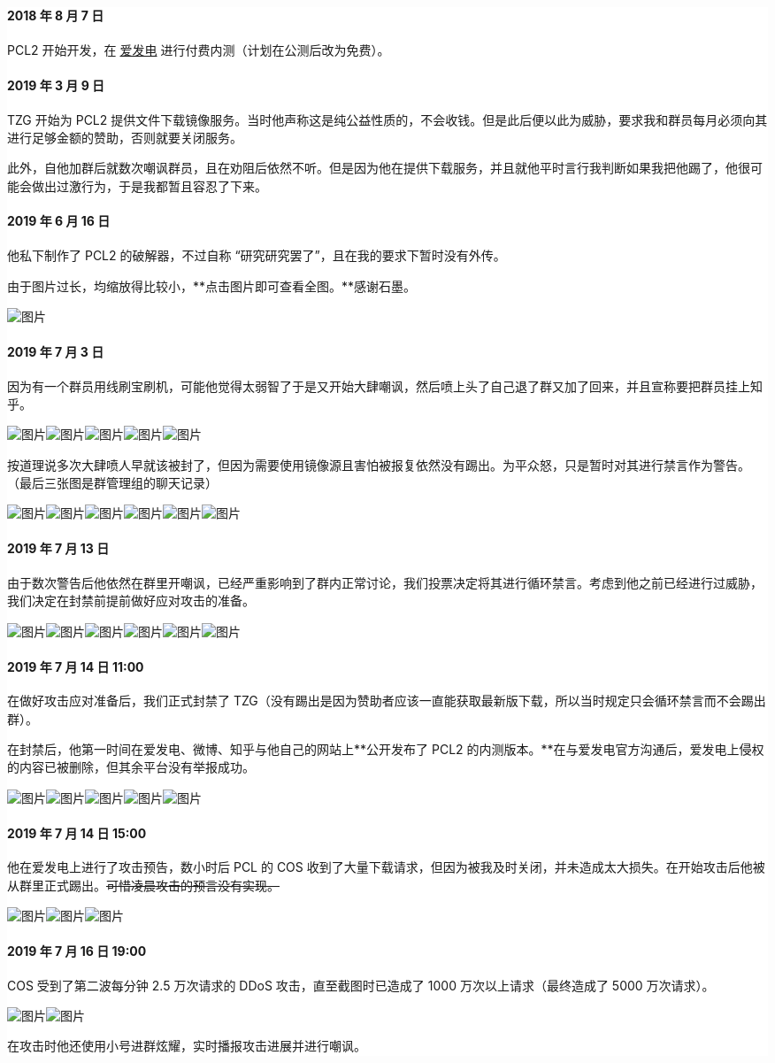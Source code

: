 #### **2018 年 8 月 7 日**

PCL2 开始开发，在 [爱发电](https://afdian.net/p/64030f249ad111e88b7652540025c377) 进行付费内测（计划在公测后改为免费）。

#### **2019 年 3 月 9 日**

TZG 开始为 PCL2 提供文件下载镜像服务。当时他声称这是纯公益性质的，不会收钱。但是此后便以此为威胁，要求我和群员每月必须向其进行足够金额的赞助，否则就要关闭服务。

此外，自他加群后就数次嘲讽群员，且在劝阻后依然不听。但是因为他在提供下载服务，并且就他平时言行我判断如果我把他踢了，他很可能会做出过激行为，于是我都暂且容忍了下来。

#### **2019 年 6 月 16 日**

他私下制作了 PCL2 的破解器，不过自称 “研究研究罢了”，且在我的要求下暂时没有外传。

由于图片过长，均缩放得比较小，**点击图片即可查看全图。**感谢石墨。

![图片](https://uploader.shimo.im/f/Wy93wFo4IhtcHH88.png!thumbnail)

#### **2019 年 7 月 3 日**

因为有一个群员用线刷宝刷机，可能他觉得太弱智了于是又开始大肆嘲讽，然后喷上头了自己退了群又加了回来，并且宣称要把群员挂上知乎。

![图片](https://uploader.shimo.im/f/N9DVvr59CD0xFEhq.png!thumbnail)![图片](https://uploader.shimo.im/f/ev8XqPBuJekk3VB0.png!thumbnail)![图片](https://uploader.shimo.im/f/R6894o7LttcvL4Kz.png!thumbnail)![图片](https://uploader.shimo.im/f/e5NyutsuM803K7Go.png!thumbnail)![图片](https://uploader.shimo.im/f/ZFtSoIVRcrs2CSVa.png!thumbnail)

按道理说多次大肆喷人早就该被封了，但因为需要使用镜像源且害怕被报复依然没有踢出。为平众怒，只是暂时对其进行禁言作为警告。（最后三张图是群管理组的聊天记录）

![图片](https://uploader.shimo.im/f/2QpIiAq9CEiqVFtu.png!thumbnail)![图片](https://uploader.shimo.im/f/NvRczV1OLCAC4dWS.png!thumbnail)![图片](https://uploader.shimo.im/f/vRvM3ufIV1JrMtAs.png!thumbnail)![图片](https://uploader.shimo.im/f/AROyVnj8IvDCJE6t.png!thumbnail)![图片](https://uploader.shimo.im/f/0RyCUMnluUKEOpbX.png!thumbnail)![图片](https://uploader.shimo.im/f/wtCWJdGa2FOSE0Df.png!thumbnail)

#### **2019 年 7 月 13 日**

由于数次警告后他依然在群里开嘲讽，已经严重影响到了群内正常讨论，我们投票决定将其进行循环禁言。考虑到他之前已经进行过威胁，我们决定在封禁前提前做好应对攻击的准备。

![图片](https://uploader.shimo.im/f/YvqAHR6VyFuZ2trv.png!thumbnail)![图片](https://uploader.shimo.im/f/OPilctGflvrBG2RK.png!thumbnail)![图片](https://uploader.shimo.im/f/z7LKawOZGBsmRPjj.png!thumbnail)![图片](https://uploader.shimo.im/f/M27Rfb74DFZQj4wP.png!thumbnail)![图片](https://uploader.shimo.im/f/DQMm7kr2ickSs8FW.png!thumbnail)![图片](https://uploader.shimo.im/f/DzZ3R4EzS60QsZGZ.png!thumbnail)

#### **2019 年 7 月 14 日 11:00**

在做好攻击应对准备后，我们正式封禁了 TZG（没有踢出是因为赞助者应该一直能获取最新版下载，所以当时规定只会循环禁言而不会踢出群）。

在封禁后，他第一时间在爱发电、微博、知乎与他自己的网站上**公开发布了 PCL2 的内测版本。**在与爱发电官方沟通后，爱发电上侵权的内容已被删除，但其余平台没有举报成功。

![图片](https://uploader.shimo.im/f/OniteOgehLI0yCpf.png!thumbnail)![图片](https://uploader.shimo.im/f/XfwcaRxUKlF0LUaF.png!thumbnail)![图片](https://uploader.shimo.im/f/UDHUv0Zwzz5na7Cm.png!thumbnail)![图片](https://uploader.shimo.im/f/oDaVGyAdDr7FLNPb.png!thumbnail)![图片](https://uploader.shimo.im/f/5oaMNUIaxbjOrokr.png!thumbnail)

#### **2019 年 7 月 14 日 15:00**

他在爱发电上进行了攻击预告，数小时后 PCL 的 COS 收到了大量下载请求，但因为被我及时关闭，并未造成太大损失。在开始攻击后他被从群里正式踢出。~~可惜凌晨攻击的预言没有实现。~~

![图片](https://uploader.shimo.im/f/6bLNm7DqxsfTRFCf.png!thumbnail)![图片](https://uploader.shimo.im/f/aAUZ6vXvQX0U5aSN.png!thumbnail)![图片](https://uploader.shimo.im/f/mlZFBdZ7ORlCEgGz.png!thumbnail)

#### **2019 年 7 月 16 日 19:00**

COS 受到了第二波每分钟 2.5 万次请求的 DDoS 攻击，直至截图时已造成了 1000 万次以上请求（最终造成了 5000 万次请求）。

![图片](https://uploader.shimo.im/f/PxTOoyksLIYEqsSB.png!thumbnail)![图片](https://uploader.shimo.im/f/pXfAUmgLVRkdh5TD.png!thumbnail)

在攻击时他还使用小号进群炫耀，实时播报攻击进展并进行嘲讽。
